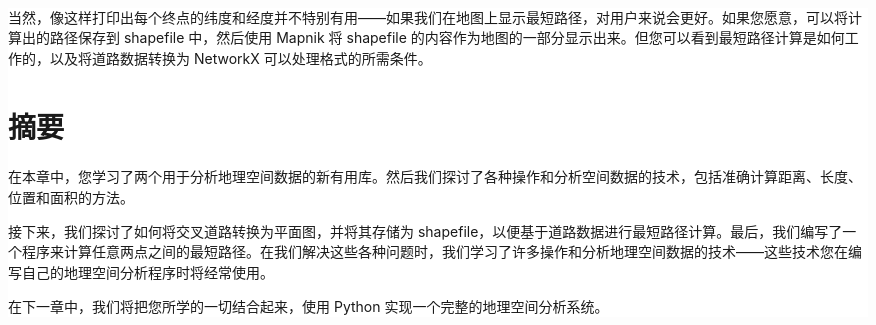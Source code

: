 当然，像这样打印出每个终点的纬度和经度并不特别有用——如果我们在地图上显示最短路径，对用户来说会更好。如果您愿意，可以将计算出的路径保存到 shapefile 中，然后使用 Mapnik 将 shapefile 的内容作为地图的一部分显示出来。但您可以看到最短路径计算是如何工作的，以及将道路数据转换为 NetworkX 可以处理格式的所需条件。

# 摘要

在本章中，您学习了两个用于分析地理空间数据的新有用库。然后我们探讨了各种操作和分析空间数据的技术，包括准确计算距离、长度、位置和面积的方法。

接下来，我们探讨了如何将交叉道路转换为平面图，并将其存储为 shapefile，以便基于道路数据进行最短路径计算。最后，我们编写了一个程序来计算任意两点之间的最短路径。在我们解决这些各种问题时，我们学习了许多操作和分析地理空间数据的技术——这些技术您在编写自己的地理空间分析程序时将经常使用。

在下一章中，我们将把您所学的一切结合起来，使用 Python 实现一个完整的地理空间分析系统。
